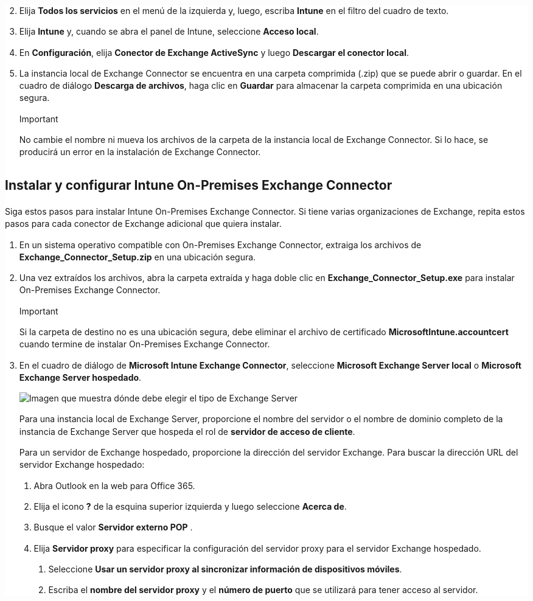 2. Elija **Todos los servicios** en el menú de la izquierda y, luego, escriba **Intune** en el filtro del cuadro de texto.

3. Elija **Intune** y, cuando se abra el panel de Intune, seleccione **Acceso local**.

4. En **Configuración**, elija **Conector de Exchange ActiveSync** y luego **Descargar el conector local**.

5.  La instancia local de Exchange Connector se encuentra en una carpeta comprimida (.zip) que se puede abrir o guardar. En el cuadro de diálogo **Descarga de archivos**, haga clic en **Guardar** para almacenar la carpeta comprimida en una ubicación segura.

    > [!IMPORTANT]
    > No cambie el nombre ni mueva los archivos de la carpeta de la instancia local de Exchange Connector. Si lo hace, se producirá un error en la instalación de Exchange Connector.

## <a name="install-and-configure-the-intune-on-premises-exchange-connector"></a>Instalar y configurar Intune On-Premises Exchange Connector
Siga estos pasos para instalar Intune On-Premises Exchange Connector. Si tiene varias organizaciones de Exchange, repita estos pasos para cada conector de Exchange adicional que quiera instalar.

1. En un sistema operativo compatible con On-Premises Exchange Connector, extraiga los archivos de **Exchange_Connector_Setup.zip** en una ubicación segura.

2. Una vez extraídos los archivos, abra la carpeta extraída y haga doble clic en **Exchange_Connector_Setup.exe** para instalar On-Premises Exchange Connector.

   > [!IMPORTANT]
   > Si la carpeta de destino no es una ubicación segura, debe eliminar el archivo de certificado **MicrosoftIntune.accountcert** cuando termine de instalar On-Premises Exchange Connector.

3. En el cuadro de diálogo de **Microsoft Intune Exchange Connector**, seleccione **Microsoft Exchange Server local** o **Microsoft Exchange Server hospedado**.

   ![Imagen que muestra dónde debe elegir el tipo de Exchange Server](./media/intune-sa-exchange-connector-config.png)

   Para una instancia local de Exchange Server, proporcione el nombre del servidor o el nombre de dominio completo de la instancia de Exchange Server que hospeda el rol de **servidor de acceso de cliente**.

   Para un servidor de Exchange hospedado, proporcione la dirección del servidor Exchange. Para buscar la dirección URL del servidor Exchange hospedado:

   1. Abra Outlook en la web para Office 365.

   2. Elija el icono **?** de la esquina superior izquierda y luego seleccione **Acerca de**.

   3. Busque el valor **Servidor externo POP** .

   4. Elija **Servidor proxy** para especificar la configuración del servidor proxy para el servidor Exchange hospedado.
       1. Seleccione **Usar un servidor proxy al sincronizar información de dispositivos móviles**.

       2. Escriba el **nombre del servidor proxy** y el **número de puerto** que se utilizará para tener acceso al servidor.
